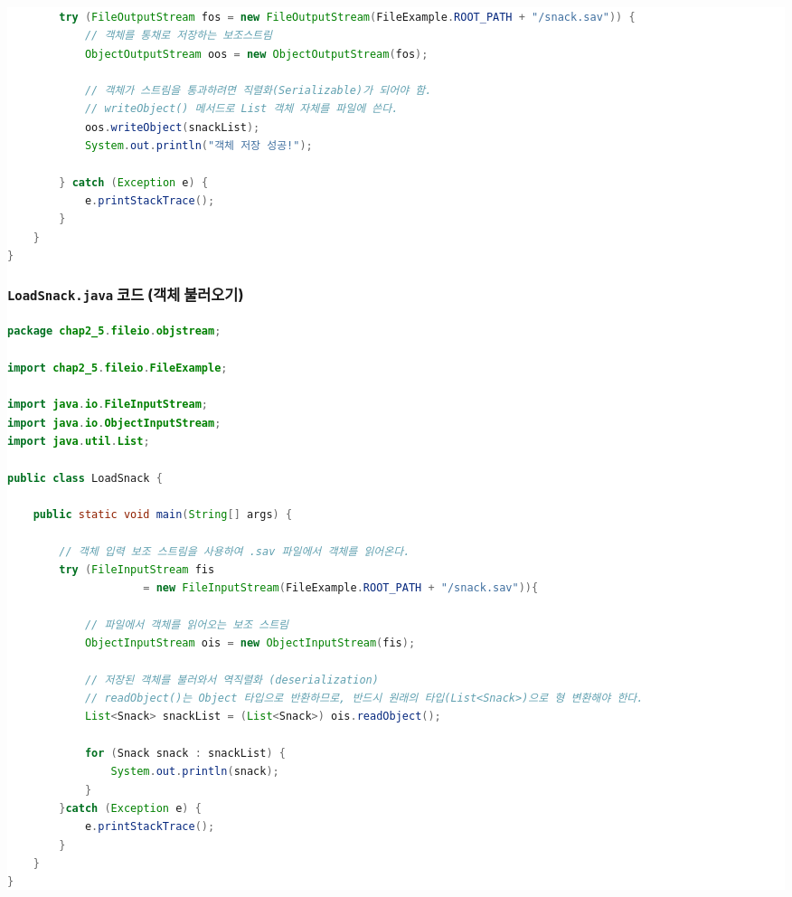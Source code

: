 ```java
        try (FileOutputStream fos = new FileOutputStream(FileExample.ROOT_PATH + "/snack.sav")) {
            // 객체를 통채로 저장하는 보조스트림
            ObjectOutputStream oos = new ObjectOutputStream(fos);

            // 객체가 스트림을 통과하려면 직렬화(Serializable)가 되어야 함.
            // writeObject() 메서드로 List 객체 자체를 파일에 쓴다.
            oos.writeObject(snackList);
            System.out.println("객체 저장 성공!");

        } catch (Exception e) {
            e.printStackTrace();
        }
    }
}
```

### **`LoadSnack.java` 코드 (객체 불러오기)**

```java
package chap2_5.fileio.objstream;

import chap2_5.fileio.FileExample;

import java.io.FileInputStream;
import java.io.ObjectInputStream;
import java.util.List;

public class LoadSnack {

    public static void main(String[] args) {

        // 객체 입력 보조 스트림을 사용하여 .sav 파일에서 객체를 읽어온다.
        try (FileInputStream fis
                     = new FileInputStream(FileExample.ROOT_PATH + "/snack.sav")){
            
            // 파일에서 객체를 읽어오는 보조 스트림
            ObjectInputStream ois = new ObjectInputStream(fis);

            // 저장된 객체를 불러와서 역직렬화 (deserialization)
            // readObject()는 Object 타입으로 반환하므로, 반드시 원래의 타입(List<Snack>)으로 형 변환해야 한다.
            List<Snack> snackList = (List<Snack>) ois.readObject();

            for (Snack snack : snackList) {
                System.out.println(snack);
            }
        }catch (Exception e) {
            e.printStackTrace();
        }
    }
}
```
